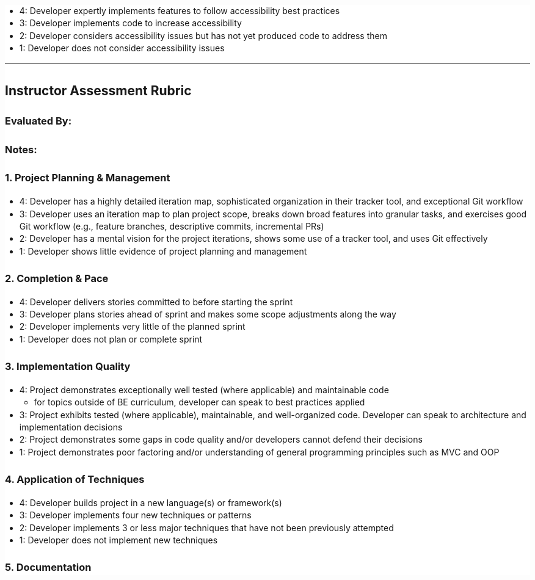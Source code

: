 *   4: Developer expertly implements features to follow accessibility best practices
*   3: Developer implements code to increase accessibility
*   2: Developer considers accessibility issues but has not yet produced code to address them
*   1: Developer does not consider accessibility issues

---------------


Instructor Assessment Rubric
------------

### Evaluated By:

### Notes:

### 1. Project Planning & Management

*   4: Developer has a highly detailed iteration map, sophisticated organization in their tracker tool, and exceptional Git workflow
*   3: Developer uses an iteration map to plan project scope, breaks down broad features into granular tasks, and exercises good Git workflow (e.g., feature branches, descriptive commits, incremental PRs)
*   2: Developer has a mental vision for the project iterations, shows some use of a tracker tool, and uses Git effectively
*   1: Developer shows little evidence of project planning and management

### 2. Completion & Pace

*   4: Developer delivers stories committed to before starting the sprint
*   3: Developer plans stories ahead of sprint and makes some scope adjustments along the way
*   2: Developer implements very little of the planned sprint
*   1: Developer does not plan or complete sprint

### 3. Implementation Quality

*   4: Project demonstrates exceptionally well tested (where applicable) and maintainable code
      * for topics outside of BE curriculum, developer can speak to best practices applied
*   3: Project exhibits tested (where applicable), maintainable, and well-organized code. Developer can speak to architecture and implementation decisions
*   2: Project demonstrates some gaps in code quality and/or developers cannot defend their decisions
*   1: Project demonstrates poor factoring and/or understanding of general programming principles such as MVC and OOP

### 4. Application of Techniques

*   4: Developer builds project in a new language(s) or framework(s)
*   3: Developer implements four new techniques or patterns
*   2: Developer implements 3 or less major techniques that have not been previously attempted
*   1: Developer does not implement new techniques

### 5. Documentation
